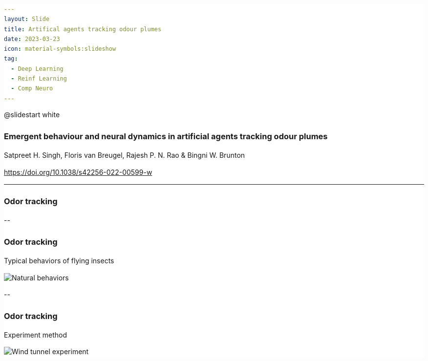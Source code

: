 ```yaml
---
layout: Slide
title: Artifical agents tracking odour plumes
date: 2023-03-23
icon: material-symbols:slideshow
tag:
  - Deep Learning
  - Reinf Learning
  - Comp Neuro
---
```






@slidestart white



### Emergent behaviour and neural dynamics in artificial agents tracking odour plumes

Satpreet H. Singh, Floris van Breugel, Rajesh P. N. Rao & Bingni W. Brunton

https://doi.org/10.1038/s42256-022-00599-w



---



### Odor tracking



--



### Odor tracking

Typical behaviors of flying insects

![Natural behaviors](/projects/AAOTP/Fig-1-a.svg)



--



### Odor tracking

Experiment method

![Wind tunnel experiment](/projects/AAOTP/Wind-tunnel.png)


